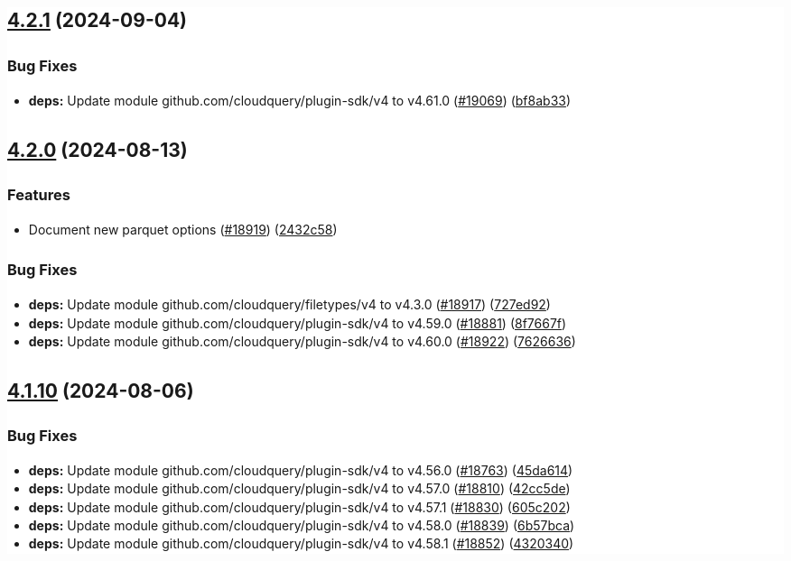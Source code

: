 ## [4.2.1](https://github.com/cloudquery/cloudquery/compare/plugins-destination-azblob-v4.2.0...plugins-destination-azblob-v4.2.1) (2024-09-04)


### Bug Fixes

* **deps:** Update module github.com/cloudquery/plugin-sdk/v4 to v4.61.0 ([#19069](https://github.com/cloudquery/cloudquery/issues/19069)) ([bf8ab33](https://github.com/cloudquery/cloudquery/commit/bf8ab3356a44e3fee8e03f68fbc3994471cdb6fa))

## [4.2.0](https://github.com/cloudquery/cloudquery/compare/plugins-destination-azblob-v4.1.10...plugins-destination-azblob-v4.2.0) (2024-08-13)


### Features

* Document new parquet options ([#18919](https://github.com/cloudquery/cloudquery/issues/18919)) ([2432c58](https://github.com/cloudquery/cloudquery/commit/2432c58b413ad053b12bbf6679bcd981171f6903))


### Bug Fixes

* **deps:** Update module github.com/cloudquery/filetypes/v4 to v4.3.0 ([#18917](https://github.com/cloudquery/cloudquery/issues/18917)) ([727ed92](https://github.com/cloudquery/cloudquery/commit/727ed92b39161137ceea2f99e89b70c3cb732eae))
* **deps:** Update module github.com/cloudquery/plugin-sdk/v4 to v4.59.0 ([#18881](https://github.com/cloudquery/cloudquery/issues/18881)) ([8f7667f](https://github.com/cloudquery/cloudquery/commit/8f7667f78c89514203806a458dafcbf3f389e45b))
* **deps:** Update module github.com/cloudquery/plugin-sdk/v4 to v4.60.0 ([#18922](https://github.com/cloudquery/cloudquery/issues/18922)) ([7626636](https://github.com/cloudquery/cloudquery/commit/7626636913f7a0b26fb4abd25202697ace7b7132))

## [4.1.10](https://github.com/cloudquery/cloudquery/compare/plugins-destination-azblob-v4.1.9...plugins-destination-azblob-v4.1.10) (2024-08-06)


### Bug Fixes

* **deps:** Update module github.com/cloudquery/plugin-sdk/v4 to v4.56.0 ([#18763](https://github.com/cloudquery/cloudquery/issues/18763)) ([45da614](https://github.com/cloudquery/cloudquery/commit/45da614ef7aaaf83e7820beec5ee33b00e9f5c0f))
* **deps:** Update module github.com/cloudquery/plugin-sdk/v4 to v4.57.0 ([#18810](https://github.com/cloudquery/cloudquery/issues/18810)) ([42cc5de](https://github.com/cloudquery/cloudquery/commit/42cc5de457e5734c66d3c0f08ef61b35b2b60ca9))
* **deps:** Update module github.com/cloudquery/plugin-sdk/v4 to v4.57.1 ([#18830](https://github.com/cloudquery/cloudquery/issues/18830)) ([605c202](https://github.com/cloudquery/cloudquery/commit/605c2027954f06f8314bad4ebb4f8fb378e7ce93))
* **deps:** Update module github.com/cloudquery/plugin-sdk/v4 to v4.58.0 ([#18839](https://github.com/cloudquery/cloudquery/issues/18839)) ([6b57bca](https://github.com/cloudquery/cloudquery/commit/6b57bca07781db60497006b870d241609ebc8aab))
* **deps:** Update module github.com/cloudquery/plugin-sdk/v4 to v4.58.1 ([#18852](https://github.com/cloudquery/cloudquery/issues/18852)) ([4320340](https://github.com/cloudquery/cloudquery/commit/4320340ac9a0db098696f567956e8b0c721f714c))
